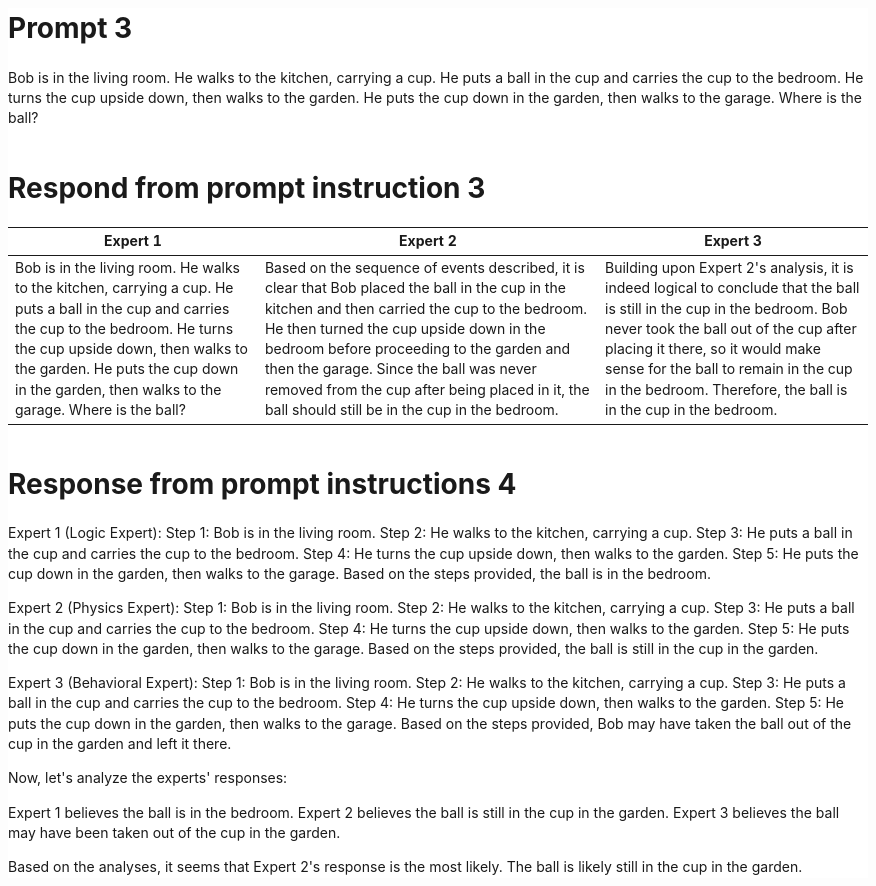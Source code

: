 
# Prompt 3
Bob is in the living room.
He walks to the kitchen, carrying a cup.
He puts a ball in the cup and carries the cup to the bedroom.
He turns the cup upside down, then walks to the garden.
He puts the cup down in the garden, then walks to the garage.
Where is the ball?

# Respond from prompt instruction 3
| Expert 1 | Expert 2 | Expert 3 |
|---------|---------|---------|
| Bob is in the living room. He walks to the kitchen, carrying a cup. He puts a ball in the cup and carries the cup to the bedroom. He turns the cup upside down, then walks to the garden. He puts the cup down in the garden, then walks to the garage. Where is the ball? | Based on the sequence of events described, it is clear that Bob placed the ball in the cup in the kitchen and then carried the cup to the bedroom. He then turned the cup upside down in the bedroom before proceeding to the garden and then the garage. Since the ball was never removed from the cup after being placed in it, the ball should still be in the cup in the bedroom. | Building upon Expert 2's analysis, it is indeed logical to conclude that the ball is still in the cup in the bedroom. Bob never took the ball out of the cup after placing it there, so it would make sense for the ball to remain in the cup in the bedroom. Therefore, the ball is in the cup in the bedroom. | Expert 2's reasoning is sound. By following the sequence of events described, it is evident that the ball is still in the cup in the bedroom. Bob did not remove the ball from the cup at any point in the scenario, so it must be in the cup in the bedroom. Hence, the ball is in the cup in the bedroom. |


# Response from prompt instructions 4
Expert 1 (Logic Expert):
Step 1: Bob is in the living room.
Step 2: He walks to the kitchen, carrying a cup.
Step 3: He puts a ball in the cup and carries the cup to the bedroom.
Step 4: He turns the cup upside down, then walks to the garden.
Step 5: He puts the cup down in the garden, then walks to the garage.
Based on the steps provided, the ball is in the bedroom.

Expert 2 (Physics Expert):
Step 1: Bob is in the living room.
Step 2: He walks to the kitchen, carrying a cup.
Step 3: He puts a ball in the cup and carries the cup to the bedroom.
Step 4: He turns the cup upside down, then walks to the garden.
Step 5: He puts the cup down in the garden, then walks to the garage.
Based on the steps provided, the ball is still in the cup in the garden.

Expert 3 (Behavioral Expert):
Step 1: Bob is in the living room.
Step 2: He walks to the kitchen, carrying a cup.
Step 3: He puts a ball in the cup and carries the cup to the bedroom.
Step 4: He turns the cup upside down, then walks to the garden.
Step 5: He puts the cup down in the garden, then walks to the garage.
Based on the steps provided, Bob may have taken the ball out of the cup in the garden and left it there.

Now, let's analyze the experts' responses:

Expert 1 believes the ball is in the bedroom.
Expert 2 believes the ball is still in the cup in the garden.
Expert 3 believes the ball may have been taken out of the cup in the garden.

Based on the analyses, it seems that Expert 2's response is the most likely. The ball is likely still in the cup in the garden.
